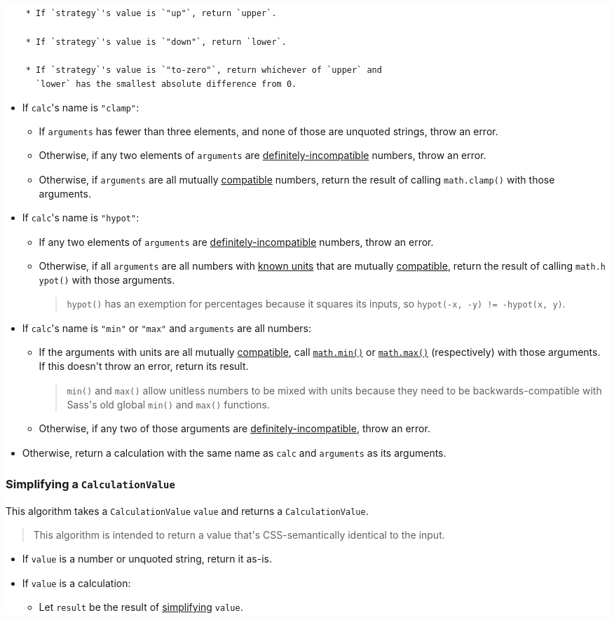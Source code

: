         * If `strategy`'s value is `"up"`, return `upper`.

        * If `strategy`'s value is `"down"`, return `lower`.

        * If `strategy`'s value is `"to-zero"`, return whichever of `upper` and
          `lower` has the smallest absolute difference from 0.

  [`math.round()`]: ../built-in-modules/math.md#round
  [exactly equal]: number.md#exact-equality
  [special variable string]: ../functions.md#special-variable-string
  [matching units]: number.md#matching-two-numbers-units

* If `calc`'s name is `"clamp"`:

  * If `arguments` has fewer than three elements, and none of those are unquoted
    strings, throw an error.

  * Otherwise, if any two elements of `arguments` are [definitely-incompatible]
    numbers, throw an error.

  * Otherwise, if `arguments` are all mutually [compatible] numbers, return the
    result of calling `math.clamp()` with those arguments.

* If `calc`'s name is `"hypot"`:

  * If any two elements of `arguments` are [definitely-incompatible] numbers,
    throw an error.

  * Otherwise, if all `arguments` are all numbers with [known units] that are
    mutually [compatible], return the result of calling `math.hypot()` with
    those arguments.

    > `hypot()` has an exemption for percentages because it squares its inputs,
    > so `hypot(-x, -y) != -hypot(x, y)`.

* If `calc`'s name is `"min"` or `"max"` and `arguments` are all numbers:

  * If the arguments with units are all mutually [compatible], call
    [`math.min()`] or [`math.max()`] (respectively) with those arguments. If
    this doesn't throw an error, return its result.

    > `min()` and `max()` allow unitless numbers to be mixed with units because
    > they need to be backwards-compatible with Sass's old global `min()` and
    > `max()` functions.

  * Otherwise, if any two of those arguments are [definitely-incompatible],
    throw an error.

  [`math.min()`]: ../built-in-modules/math.md#min
  [`math.max()`]: ../built-in-modules/math.md#max

* Otherwise, return a calculation with the same name as `calc` and `arguments`
  as its arguments.

### Simplifying a `CalculationValue`

This algorithm takes a `CalculationValue` `value` and returns a
`CalculationValue`.

> This algorithm is intended to return a value that's CSS-semantically identical
> to the input.

* If `value` is a number or unquoted string, return it as-is.

* If `value` is a calculation:

  * Let `result` be the result of [simplifying] `value`.


[`FunctionExpression`]: ../functions.md#syntax
  [degenerate]: number.md#degenerate-number
  [convert the number to a calculation]: number.md#converting-a-number-to-a-calculation
[`FunctionCall`]: ../functions.md#functioncall
  [adjusting slash precedence]: #adjusting-slash-precedence
  [as a calculation value]: #evaluating-an-expression-as-a-calculation-value
[`SlashListExpression`]: list.md#slashlistexpression
  [calculation-safe]: #calculation-safe-expression
  [Semantics]: #semantics
  [simplifying]: #simplifying-a-calculationvalue
  [`sass:math`]: ../built-in-modules/math.md
  [known units]: number.md#known-units
  [`log()` function]: ../built-in-modules/math.md#log
  [`pow()` function]: ../built-in-modules/math.md#pow
  [`atan2()` function]: ../built-in-modules/math.md#atan2
  [compatible]: number.md#compatible-units
  [definitely-incompatible]: number.md#possibly-compatible-numbers
  [exactly equals]: number.md#exact-equality
[as calculation values]: #evaluating-an-expression-as-a-calculation-value
